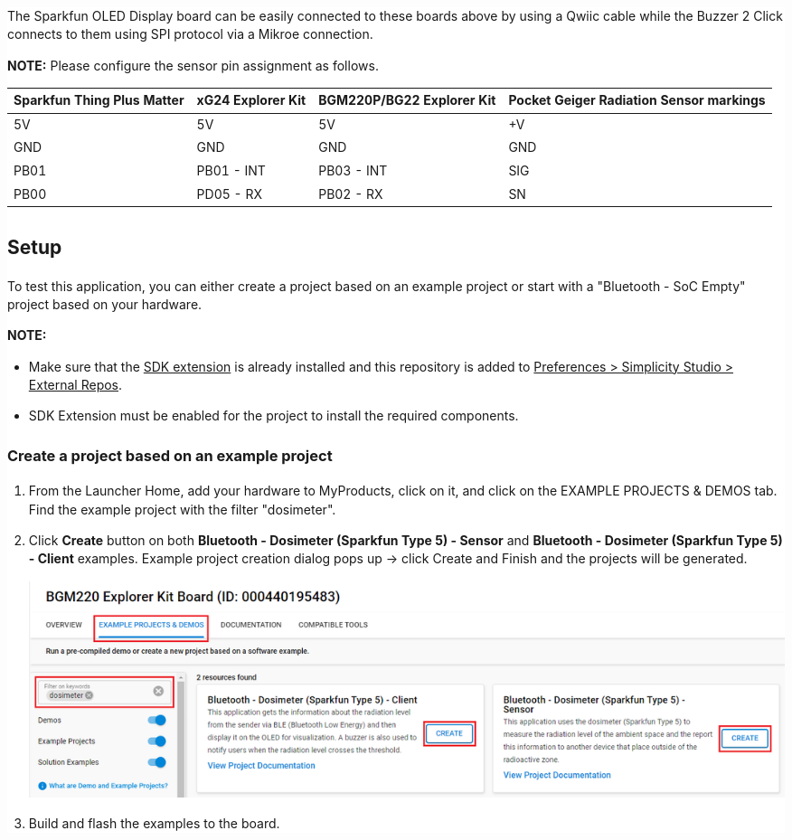 The Sparkfun OLED Display board can be easily connected to these boards above by using a Qwiic cable while the Buzzer 2 Click connects to them using SPI protocol via a Mikroe connection.

**NOTE:** Please configure the sensor pin assignment as follows.

| Sparkfun Thing Plus Matter  | xG24 Explorer Kit  |BGM220P/BG22  Explorer Kit    |  Pocket Geiger Radiation Sensor markings |
|------------------------------|----------|---------------------------|----------------------------------------|
|5V                            |5V        |   5V                      |        +V                                |
|GND                           |GND       |   GND                     |        GND                               |
|PB01                    |PB01 - INT|   PB03 - INT              |        SIG                               |
|PB00                     |PD05 - RX |   PB02 - RX               |        SN                                |

## Setup ##

To test this application, you can either create a project based on an example project or start with a "Bluetooth - SoC Empty" project based on your hardware.

**NOTE:**

- Make sure that the [SDK extension](https://github.com/SiliconLabs/third_party_hw_drivers_extension) is already installed and this repository is added to [Preferences > Simplicity Studio > External Repos](https://docs.silabs.com/simplicity-studio-5-users-guide/latest/ss-5-users-guide-about-the-launcher/welcome-and-device-tabs).

- SDK Extension must be enabled for the project to install the required components.

### Create a project based on an example project ###

1. From the Launcher Home, add your hardware to MyProducts, click on it, and click on the EXAMPLE PROJECTS & DEMOS tab. Find the example project with the filter "dosimeter".

2. Click **Create** button on both **Bluetooth - Dosimeter (Sparkfun Type 5) - Sensor** and **Bluetooth - Dosimeter (Sparkfun Type 5) - Client** examples. Example project creation dialog pops up -> click Create and Finish and the projects will be generated.

    ![create example](images/create_example.png)

3. Build and flash the examples to the board.
